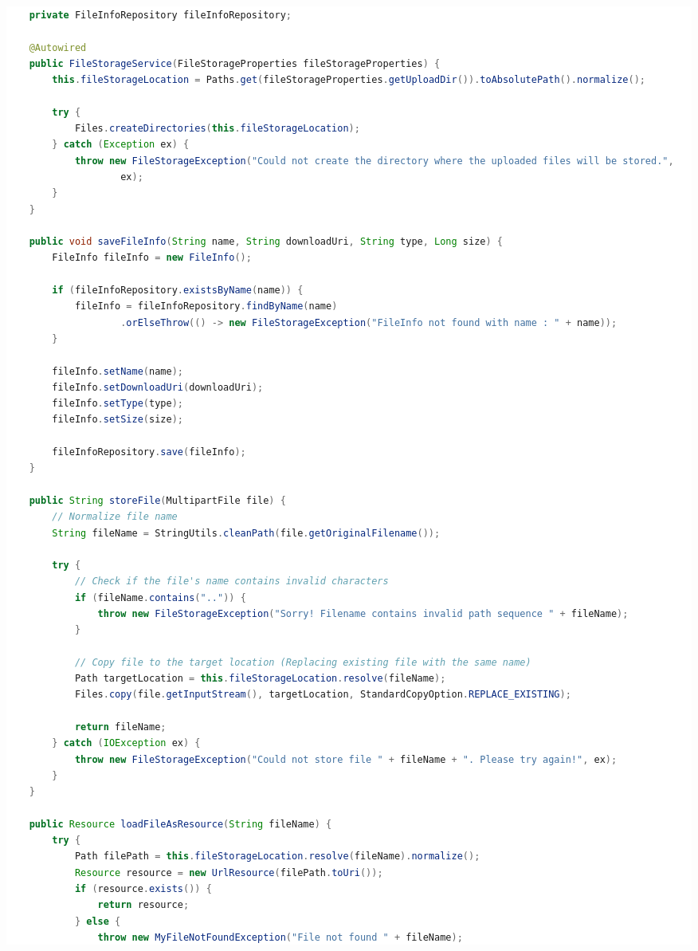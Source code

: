 ```java
    private FileInfoRepository fileInfoRepository;

    @Autowired
    public FileStorageService(FileStorageProperties fileStorageProperties) {
        this.fileStorageLocation = Paths.get(fileStorageProperties.getUploadDir()).toAbsolutePath().normalize();

        try {
            Files.createDirectories(this.fileStorageLocation);
        } catch (Exception ex) {
            throw new FileStorageException("Could not create the directory where the uploaded files will be stored.",
                    ex);
        }
    }

    public void saveFileInfo(String name, String downloadUri, String type, Long size) {
        FileInfo fileInfo = new FileInfo();

        if (fileInfoRepository.existsByName(name)) {
            fileInfo = fileInfoRepository.findByName(name)
                    .orElseThrow(() -> new FileStorageException("FileInfo not found with name : " + name));
        }

        fileInfo.setName(name);
        fileInfo.setDownloadUri(downloadUri);
        fileInfo.setType(type);
        fileInfo.setSize(size);

        fileInfoRepository.save(fileInfo);
    }

    public String storeFile(MultipartFile file) {
        // Normalize file name
        String fileName = StringUtils.cleanPath(file.getOriginalFilename());

        try {
            // Check if the file's name contains invalid characters
            if (fileName.contains("..")) {
                throw new FileStorageException("Sorry! Filename contains invalid path sequence " + fileName);
            }

            // Copy file to the target location (Replacing existing file with the same name)
            Path targetLocation = this.fileStorageLocation.resolve(fileName);
            Files.copy(file.getInputStream(), targetLocation, StandardCopyOption.REPLACE_EXISTING);

            return fileName;
        } catch (IOException ex) {
            throw new FileStorageException("Could not store file " + fileName + ". Please try again!", ex);
        }
    }

    public Resource loadFileAsResource(String fileName) {
        try {
            Path filePath = this.fileStorageLocation.resolve(fileName).normalize();
            Resource resource = new UrlResource(filePath.toUri());
            if (resource.exists()) {
                return resource;
            } else {
                throw new MyFileNotFoundException("File not found " + fileName);
```